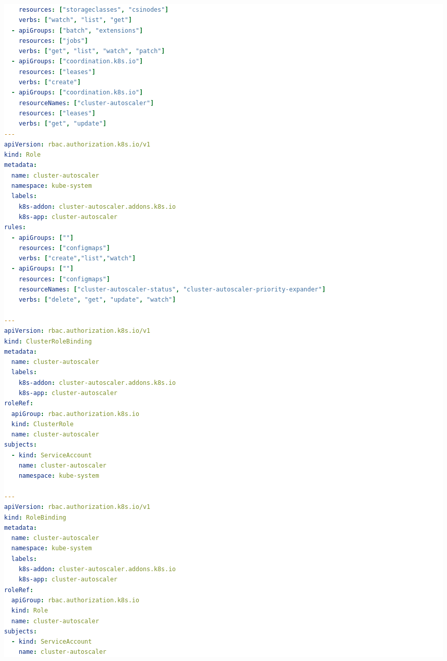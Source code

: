 ```yml
    resources: ["storageclasses", "csinodes"]
    verbs: ["watch", "list", "get"]
  - apiGroups: ["batch", "extensions"]
    resources: ["jobs"]
    verbs: ["get", "list", "watch", "patch"]
  - apiGroups: ["coordination.k8s.io"]
    resources: ["leases"]
    verbs: ["create"]
  - apiGroups: ["coordination.k8s.io"]
    resourceNames: ["cluster-autoscaler"]
    resources: ["leases"]
    verbs: ["get", "update"]
---
apiVersion: rbac.authorization.k8s.io/v1
kind: Role
metadata:
  name: cluster-autoscaler
  namespace: kube-system
  labels:
    k8s-addon: cluster-autoscaler.addons.k8s.io
    k8s-app: cluster-autoscaler
rules:
  - apiGroups: [""]
    resources: ["configmaps"]
    verbs: ["create","list","watch"]
  - apiGroups: [""]
    resources: ["configmaps"]
    resourceNames: ["cluster-autoscaler-status", "cluster-autoscaler-priority-expander"]
    verbs: ["delete", "get", "update", "watch"]

---
apiVersion: rbac.authorization.k8s.io/v1
kind: ClusterRoleBinding
metadata:
  name: cluster-autoscaler
  labels:
    k8s-addon: cluster-autoscaler.addons.k8s.io
    k8s-app: cluster-autoscaler
roleRef:
  apiGroup: rbac.authorization.k8s.io
  kind: ClusterRole
  name: cluster-autoscaler
subjects:
  - kind: ServiceAccount
    name: cluster-autoscaler
    namespace: kube-system

---
apiVersion: rbac.authorization.k8s.io/v1
kind: RoleBinding
metadata:
  name: cluster-autoscaler
  namespace: kube-system
  labels:
    k8s-addon: cluster-autoscaler.addons.k8s.io
    k8s-app: cluster-autoscaler
roleRef:
  apiGroup: rbac.authorization.k8s.io
  kind: Role
  name: cluster-autoscaler
subjects:
  - kind: ServiceAccount
    name: cluster-autoscaler
```